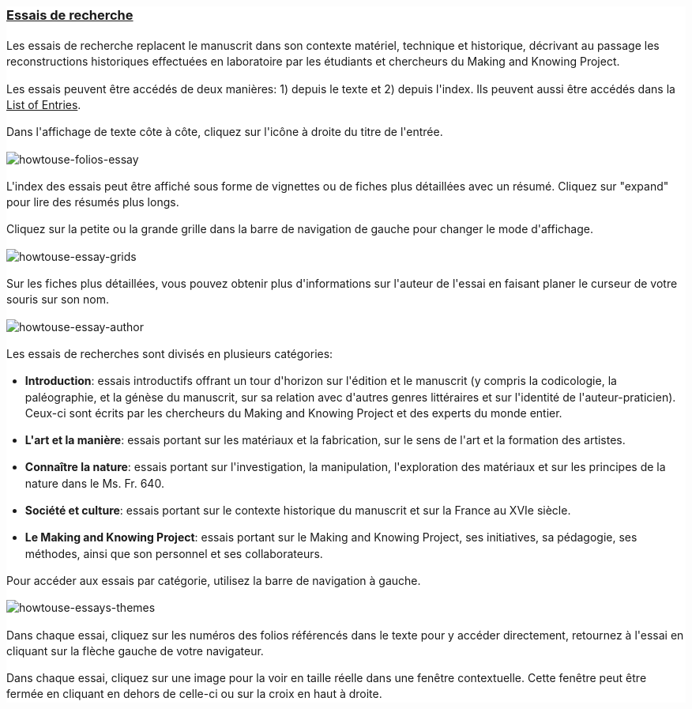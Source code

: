 
### [Essais de recherche](/essays)

Les essais de recherche replacent le manuscrit dans son contexte matériel, technique et historique, décrivant au passage les reconstructions historiques effectuées en laboratoire par les étudiants et chercheurs du Making and Knowing Project.

Les essais peuvent être accédés de deux manières: 1) depuis le texte
et 2) depuis l'index. Ils peuvent aussi être accédés dans la [List of Entries](/entries).

Dans l'affichage de texte côte à côte, cliquez sur l'icône <i class="fas fa-flask"></i> à droite du titre de  l'entrée.

<img src="https://raw.githubusercontent.com/cu-mkp/edition-webpages/master/images/howtouse-folios-essay.png" alt="howtouse-folios-essay" width="500">

L'index des essais peut être affiché sous forme de vignettes ou de fiches plus détaillées avec un résumé. Cliquez sur  "expand" pour lire des résumés plus longs.

Cliquez sur la petite ou la grande grille dans la barre de navigation de gauche pour changer le mode d'affichage.

<img src="https://raw.githubusercontent.com/cu-mkp/edition-webpages/master/images/howtouse-essay-grids.png" alt="howtouse-essay-grids" width="500">

Sur les fiches plus détaillées, vous pouvez obtenir plus d'informations sur l'auteur de l'essai en faisant planer le curseur de votre souris sur son nom.

<img src="https://raw.githubusercontent.com/cu-mkp/edition-webpages/master/images/howtouse-essay-author.png" alt="howtouse-essay-author" width="500">

Les essais de recherches sont divisés en plusieurs catégories:

  - **Introduction**: essais introductifs offrant un tour d'horizon sur l'édition et le manuscrit (y compris la codicologie, la paléographie, et la génèse du manuscrit, sur sa relation avec d'autres genres littéraires et sur l'identité de l'auteur-praticien). Ceux-ci sont écrits par les chercheurs du Making and Knowing Project et des experts du monde entier.

  - **L'art et la manière**: essais portant sur les matériaux et la fabrication, sur le sens de l'art et la formation des artistes.

  - **Connaître la nature**: essais portant sur l'investigation, la manipulation, l'exploration des matériaux et sur les principes de la nature dans le Ms. Fr. 640.

  - **Société et culture**: essais portant sur le contexte historique du manuscrit et sur la France au XVIe siècle.

  - **Le Making and Knowing Project**: essais portant sur le Making and Knowing Project, ses initiatives, sa  pédagogie, ses méthodes, ainsi que son personnel et ses collaborateurs.

Pour accéder aux essais par catégorie, utilisez la barre de navigation à gauche.

<img src="https://raw.githubusercontent.com/cu-mkp/edition-webpages/master/images/howtouse-essays-themes.png" alt="howtouse-essays-themes" width="500">

Dans chaque essai, cliquez sur les numéros des folios référencés dans le texte pour y accéder directement, retournez à l'essai en cliquant sur la flèche gauche de votre navigateur.

Dans chaque essai, cliquez sur une image pour la voir en taille réelle dans une fenêtre contextuelle. Cette fenêtre peut être fermée en cliquant en dehors de celle-ci ou sur la croix en haut à droite.
